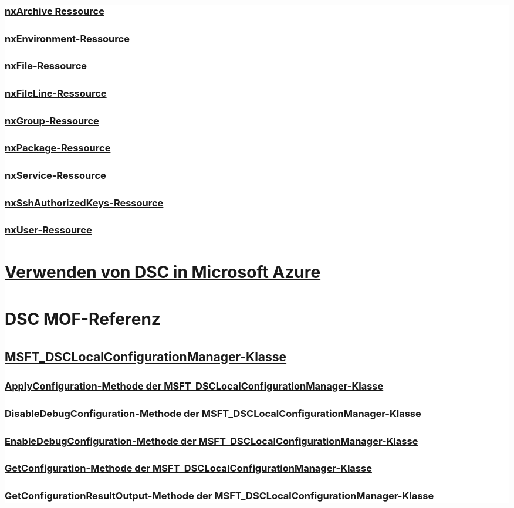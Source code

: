### [nxArchive Ressource](lnxArchiveResource.md)

### [nxEnvironment-Ressource](lnxEnvironmentResource.md)

### [nxFile-Ressource](lnxFileResource.md)

### [nxFileLine-Ressource](lnxFileLineResource.md)

### [nxGroup-Ressource](lnxGroupResource.md)

### [nxPackage-Ressource](lnxPackageResource.md)

### [nxService-Ressource](lnxServiceResource.md)

### [nxSshAuthorizedKeys-Ressource](lnxSshAuthorizedKeysResource.md)

### [nxUser-Ressource](lnxUserResource.md)

# [Verwenden von DSC in Microsoft Azure](azureDsc.md)

# DSC MOF-Referenz

## [MSFT_DSCLocalConfigurationManager-Klasse](msft-dsclocalconfigurationmanager.md)

### [ApplyConfiguration-Methode der MSFT_DSCLocalConfigurationManager-Klasse](msft-dsclocalconfigurationmanager-applyconfiguration.md)

### [DisableDebugConfiguration-Methode der MSFT_DSCLocalConfigurationManager-Klasse](msft-dsclocalconfigurationmanager-disabledebugconfiguration.md)

### [EnableDebugConfiguration-Methode der MSFT_DSCLocalConfigurationManager-Klasse](msft-dsclocalconfigurationmanager-enabledebugconfiguration.md)

### [GetConfiguration-Methode der MSFT_DSCLocalConfigurationManager-Klasse](msft-dsclocalconfigurationmanager-getconfiguration.md)

### [GetConfigurationResultOutput-Methode der MSFT_DSCLocalConfigurationManager-Klasse](msft-dsclocalconfigurationmanager-getconfigurationresultoutput.md)
